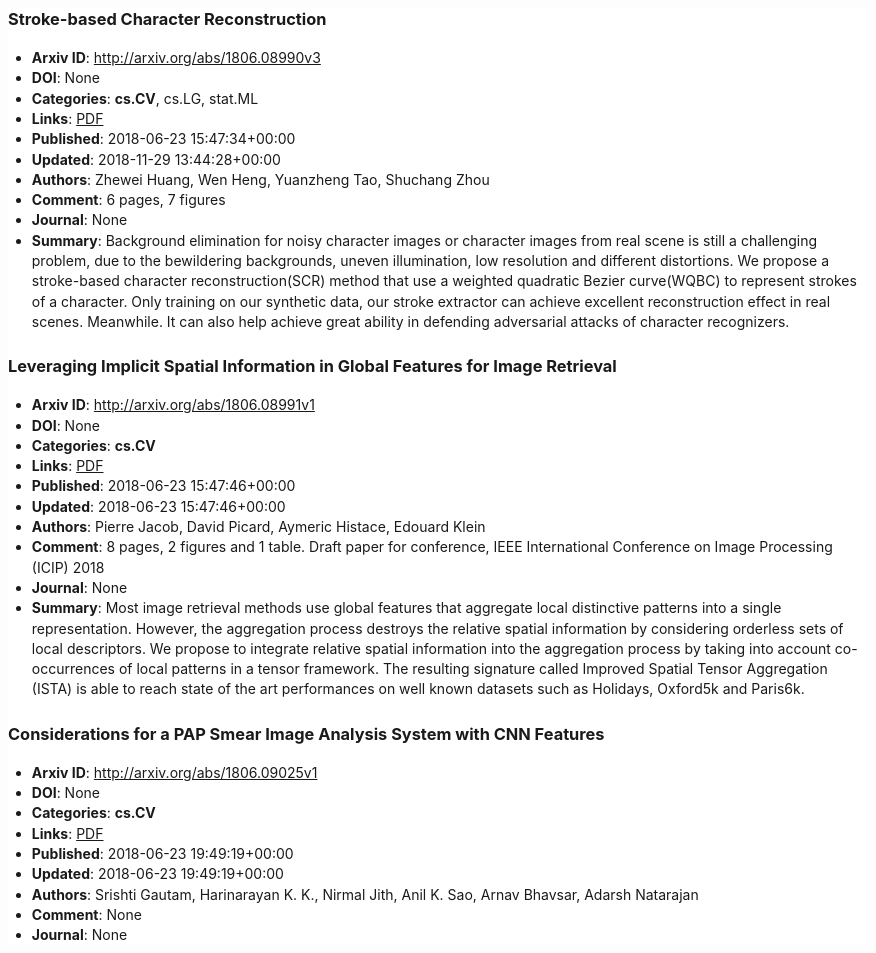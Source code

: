 

### Stroke-based Character Reconstruction
- **Arxiv ID**: http://arxiv.org/abs/1806.08990v3
- **DOI**: None
- **Categories**: **cs.CV**, cs.LG, stat.ML
- **Links**: [PDF](http://arxiv.org/pdf/1806.08990v3)
- **Published**: 2018-06-23 15:47:34+00:00
- **Updated**: 2018-11-29 13:44:28+00:00
- **Authors**: Zhewei Huang, Wen Heng, Yuanzheng Tao, Shuchang Zhou
- **Comment**: 6 pages, 7 figures
- **Journal**: None
- **Summary**: Background elimination for noisy character images or character images from real scene is still a challenging problem, due to the bewildering backgrounds, uneven illumination, low resolution and different distortions. We propose a stroke-based character reconstruction(SCR) method that use a weighted quadratic Bezier curve(WQBC) to represent strokes of a character. Only training on our synthetic data, our stroke extractor can achieve excellent reconstruction effect in real scenes. Meanwhile. It can also help achieve great ability in defending adversarial attacks of character recognizers.



### Leveraging Implicit Spatial Information in Global Features for Image Retrieval
- **Arxiv ID**: http://arxiv.org/abs/1806.08991v1
- **DOI**: None
- **Categories**: **cs.CV**
- **Links**: [PDF](http://arxiv.org/pdf/1806.08991v1)
- **Published**: 2018-06-23 15:47:46+00:00
- **Updated**: 2018-06-23 15:47:46+00:00
- **Authors**: Pierre Jacob, David Picard, Aymeric Histace, Edouard Klein
- **Comment**: 8 pages, 2 figures and 1 table. Draft paper for conference, IEEE
  International Conference on Image Processing (ICIP) 2018
- **Journal**: None
- **Summary**: Most image retrieval methods use global features that aggregate local distinctive patterns into a single representation. However, the aggregation process destroys the relative spatial information by considering orderless sets of local descriptors. We propose to integrate relative spatial information into the aggregation process by taking into account co-occurrences of local patterns in a tensor framework. The resulting signature called Improved Spatial Tensor Aggregation (ISTA) is able to reach state of the art performances on well known datasets such as Holidays, Oxford5k and Paris6k.



### Considerations for a PAP Smear Image Analysis System with CNN Features
- **Arxiv ID**: http://arxiv.org/abs/1806.09025v1
- **DOI**: None
- **Categories**: **cs.CV**
- **Links**: [PDF](http://arxiv.org/pdf/1806.09025v1)
- **Published**: 2018-06-23 19:49:19+00:00
- **Updated**: 2018-06-23 19:49:19+00:00
- **Authors**: Srishti Gautam, Harinarayan K. K., Nirmal Jith, Anil K. Sao, Arnav Bhavsar, Adarsh Natarajan
- **Comment**: None
- **Journal**: None